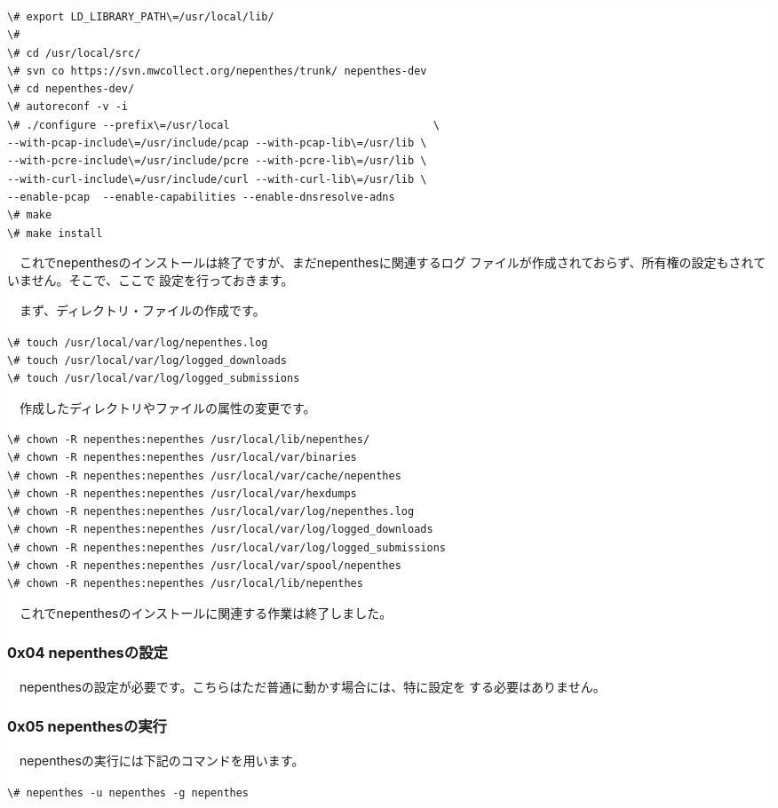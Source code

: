 ```
\# export LD_LIBRARY_PATH\=/usr/local/lib/
\# 
\# cd /usr/local/src/
\# svn co https://svn.mwcollect.org/nepenthes/trunk/ nepenthes-dev
\# cd nepenthes-dev/
\# autoreconf -v -i
\# ./configure --prefix\=/usr/local                                \
--with-pcap-include\=/usr/include/pcap --with-pcap-lib\=/usr/lib \
--with-pcre-include\=/usr/include/pcre --with-pcre-lib\=/usr/lib \
--with-curl-include\=/usr/include/curl --with-curl-lib\=/usr/lib \
--enable-pcap  --enable-capabilities --enable-dnsresolve-adns
\# make
\# make install
```

　これでnepenthesのインストールは終了ですが、まだnepenthesに関連するログ
ファイルが作成されておらず、所有権の設定もされていません。そこで、ここで
設定を行っておきます。

　まず、ディレクトリ・ファイルの作成です。

```
\# touch /usr/local/var/log/nepenthes.log
\# touch /usr/local/var/log/logged_downloads
\# touch /usr/local/var/log/logged_submissions
```

　作成したディレクトリやファイルの属性の変更です。

```
\# chown -R nepenthes:nepenthes /usr/local/lib/nepenthes/
\# chown -R nepenthes:nepenthes /usr/local/var/binaries
\# chown -R nepenthes:nepenthes /usr/local/var/cache/nepenthes
\# chown -R nepenthes:nepenthes /usr/local/var/hexdumps
\# chown -R nepenthes:nepenthes /usr/local/var/log/nepenthes.log
\# chown -R nepenthes:nepenthes /usr/local/var/log/logged_downloads
\# chown -R nepenthes:nepenthes /usr/local/var/log/logged_submissions
\# chown -R nepenthes:nepenthes /usr/local/var/spool/nepenthes
\# chown -R nepenthes:nepenthes /usr/local/lib/nepenthes
```

　これでnepenthesのインストールに関連する作業は終了しました。


### 0x04 nepenthesの設定

　nepenthesの設定が必要です。こちらはただ普通に動かす場合には、特に設定を
する必要はありません。


### 0x05 nepenthesの実行

　nepenthesの実行には下記のコマンドを用います。

```
\# nepenthes -u nepenthes -g nepenthes
```
